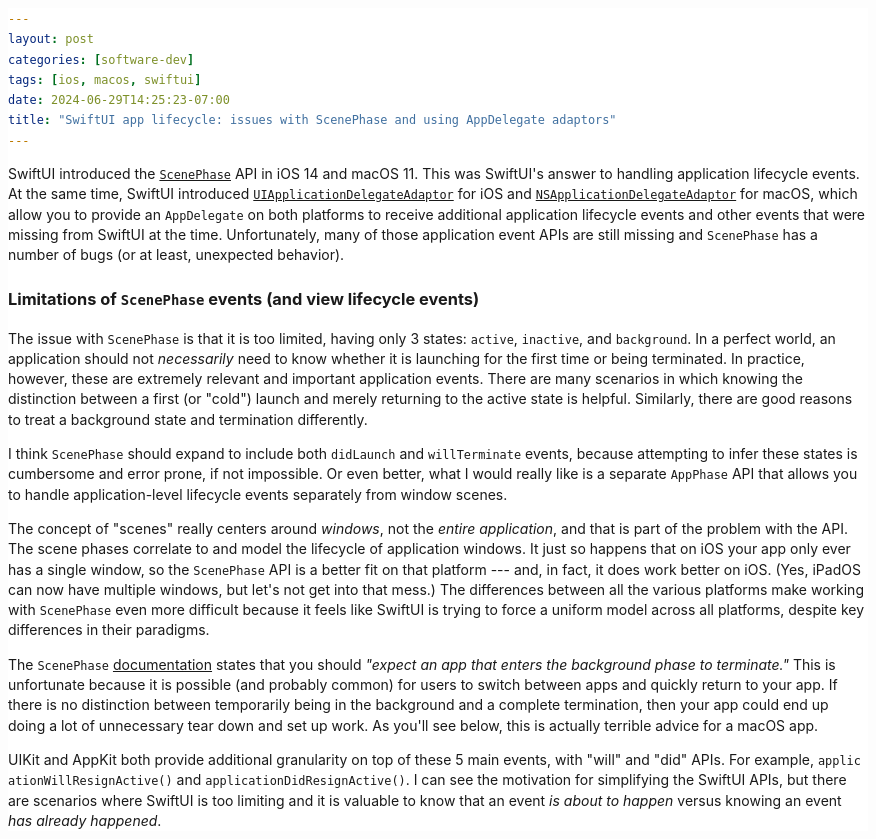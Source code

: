 ```yaml
---
layout: post
categories: [software-dev]
tags: [ios, macos, swiftui]
date: 2024-06-29T14:25:23-07:00
title: "SwiftUI app lifecycle: issues with ScenePhase and using AppDelegate adaptors"
---
```


SwiftUI introduced the [`ScenePhase`](https://developer.apple.com/documentation/swiftui/scenephase) API in iOS 14 and macOS 11. This was SwiftUI's answer to handling application lifecycle events. At the same time, SwiftUI introduced [`UIApplicationDelegateAdaptor`](https://developer.apple.com/documentation/swiftui/uiapplicationdelegateadaptor) for iOS and [`NSApplicationDelegateAdaptor`](https://developer.apple.com/documentation/swiftui/nsapplicationdelegateadaptor) for macOS, which allow you to provide an `AppDelegate` on both platforms to receive additional application lifecycle events and other events that were missing from SwiftUI at the time. Unfortunately, many of those application event APIs are still missing and `ScenePhase` has a number of bugs (or at least, unexpected behavior).



### Limitations of `ScenePhase` events (and view lifecycle events)

The issue with `ScenePhase` is that it is too limited, having only 3 states: `active`, `inactive`, and `background`. In a perfect world, an application should not _necessarily_ need to know whether it is launching for the first time or being terminated. In practice, however, these are extremely relevant and important application events. There are many scenarios in which knowing the distinction between a first (or "cold") launch and merely returning to the active state is helpful. Similarly, there are good reasons to treat a background state and termination differently.

I think `ScenePhase` should expand to include both `didLaunch` and `willTerminate` events, because attempting to infer these states is cumbersome and error prone, if not impossible. Or even better, what I would really like is a separate `AppPhase` API that allows you to handle application-level lifecycle events separately from window scenes.

The concept of "scenes" really centers around _windows_, not the _entire application_, and that is part of the problem with the API. The scene phases correlate to and model the lifecycle of application windows. It just so happens that on iOS your app only ever has a single window, so the `ScenePhase` API is a better fit on that platform --- and, in fact, it does work better on iOS. (Yes, iPadOS can now have multiple windows, but let's not get into that mess.) The differences between all the various platforms make working with `ScenePhase` even more difficult because it feels like SwiftUI is trying to force a uniform model across all platforms, despite key differences in their paradigms.

The `ScenePhase` [documentation](https://developer.apple.com/documentation/swiftui/scenephase/background) states that you should _"expect an app that enters the background phase to terminate."_ This is unfortunate because it is possible (and probably common) for users to switch between apps and quickly return to your app. If there is no distinction between temporarily being in the background and a complete termination, then your app could end up doing a lot of unnecessary tear down and set up work. As you'll see below, this is actually terrible advice for a macOS app.

UIKit and AppKit both provide additional granularity on top of these 5 main events, with "will" and "did" APIs. For example, `applicationWillResignActive()` and `applicationDidResignActive()`. I can see the motivation for simplifying the SwiftUI APIs, but there are scenarios where SwiftUI is too limiting and it is valuable to know that an event _is about to happen_ versus knowing an event _has already happened_.

